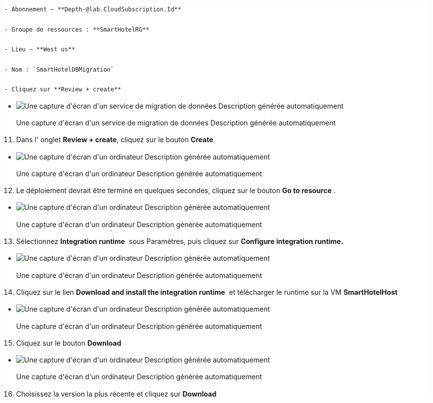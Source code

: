     - Abonnement – **Depth-@lab.CloudSubscription.Id**

    - Groupe de ressources : **SmartHotelRG**

    - Lieu – **West us**

    - Nom : `SmartHotelDBMigration`

    - Cliquez sur **Review + create**

- ![Une capture d'écran d'un service de migration de données Description
  générée automatiquement](./media/image14.png)

  Une capture d'écran d'un service de migration de données Description
  générée automatiquement

11. Dans l' onglet **Review + create**, cliquez sur le bouton
    **Create**.

- ![Une capture d'écran d'un ordinateur Description générée
  automatiquement](./media/image15.png)

  Une capture d'écran d'un ordinateur Description générée
  automatiquement

12. Le déploiement devrait être terminé en quelques secondes, cliquez
    sur le bouton **Go to resource** .

- ![Une capture d'écran d'un ordinateur Description générée
  automatiquement](./media/image16.png)

  Une capture d'écran d'un ordinateur Description générée
  automatiquement

13. Sélectionnez **Integration runtime**  sous Paramètres, puis cliquez
    sur **Configure integration runtime.**

- ![Une capture d'écran d'un ordinateur Description générée
  automatiquement](./media/image17.jpg)

  Une capture d'écran d'un ordinateur Description générée
  automatiquement

14. Cliquez sur le lien **Download and install the integration
    runtime**  et télécharger le runtime sur la VM **SmartHotelHost**

- ![Une capture d'écran d'un ordinateur Description générée
  automatiquement](./media/image18.jpg)

  Une capture d'écran d'un ordinateur Description générée
  automatiquement

15. Cliquez sur le bouton **Download**

- ![Une capture d'écran d'un ordinateur Description générée
  automatiquement](./media/image19.png)

  Une capture d'écran d'un ordinateur Description générée
  automatiquement

16. Choisissez la version la plus récente et cliquez sur **Download**
